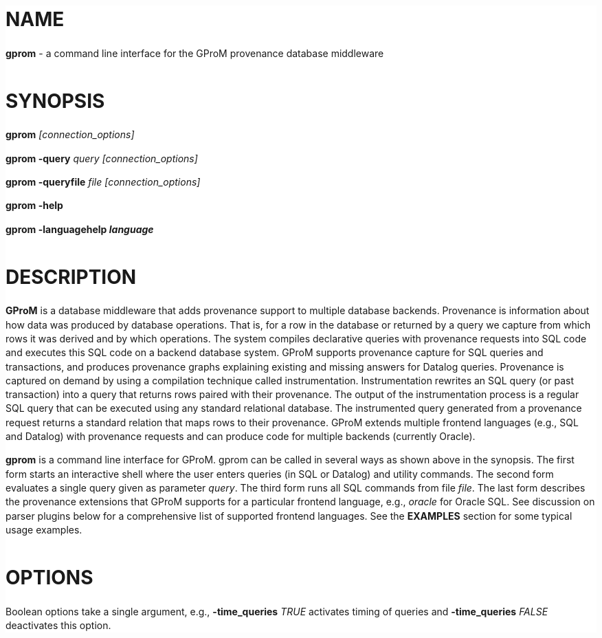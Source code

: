 NAME
====

**gprom** - a command line interface for the GProM provenance database
middleware

SYNOPSIS
========

**gprom** *\[connection_options\]*

**gprom -query** *query* *\[connection_options\]*

**gprom -queryfile** *file* *\[connection_options\]*

**gprom -help**

**gprom -languagehelp *language***

DESCRIPTION
===========

**GProM** is a database middleware that adds provenance support to
multiple database backends. Provenance is information about how data was
produced by database operations. That is, for a row in the database or
returned by a query we capture from which rows it was derived and by
which operations. The system compiles declarative queries with
provenance requests into SQL code and executes this SQL code on a
backend database system. GProM supports provenance capture for SQL
queries and transactions, and produces provenance graphs explaining
existing and missing answers for Datalog queries. Provenance is captured
on demand by using a compilation technique called instrumentation.
Instrumentation rewrites an SQL query (or past transaction) into a query
that returns rows paired with their provenance. The output of the
instrumentation process is a regular SQL query that can be executed
using any standard relational database. The instrumented query generated
from a provenance request returns a standard relation that maps rows to
their provenance. GProM extends multiple frontend languages (e.g., SQL
and Datalog) with provenance requests and can produce code for multiple
backends (currently Oracle).

**gprom** is a command line interface for GProM. gprom can be called in
several ways as shown above in the synopsis. The first form starts an
interactive shell where the user enters queries (in SQL or Datalog) and
utility commands. The second form evaluates a single query given as
parameter *query*. The third form runs all SQL commands from file
*file*. The last form describes the provenance extensions that GProM
supports for a particular frontend language, e.g., *oracle* for Oracle
SQL. See discussion on parser plugins below for a comprehensive list of
supported frontend languages. See the **EXAMPLES** section for some
typical usage examples.

OPTIONS
=======

Boolean options take a single argument, e.g., **-time_queries** *TRUE*
activates timing of queries and **-time_queries** *FALSE* deactivates
this option.
